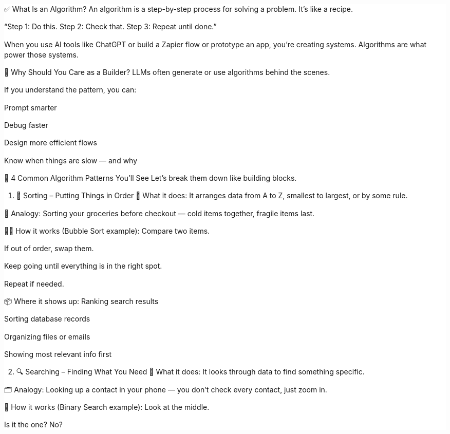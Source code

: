 ✅ What Is an Algorithm?
An algorithm is a step-by-step process for solving a problem.
It’s like a recipe.

“Step 1: Do this. Step 2: Check that. Step 3: Repeat until done.”

When you use AI tools like ChatGPT or build a Zapier flow or prototype an app,
you’re creating systems. Algorithms are what power those systems.

🔎 Why Should You Care as a Builder?
LLMs often generate or use algorithms behind the scenes.

If you understand the pattern, you can:

Prompt smarter

Debug faster

Design more efficient flows

Know when things are slow — and why

🧩 4 Common Algorithm Patterns You’ll See
Let’s break them down like building blocks.

1. 🔁 Sorting – Putting Things in Order
🧠 What it does:
It arranges data from A to Z, smallest to largest, or by some rule.

🍱 Analogy:
Sorting your groceries before checkout — cold items together, fragile items last.

🧑‍🍳 How it works (Bubble Sort example):
Compare two items.

If out of order, swap them.

Keep going until everything is in the right spot.

Repeat if needed.

📦 Where it shows up:
Ranking search results

Sorting database records

Organizing files or emails

Showing most relevant info first

2. 🔍 Searching – Finding What You Need
🧠 What it does:
It looks through data to find something specific.

🗂️ Analogy:
Looking up a contact in your phone — you don’t check every contact, just zoom in.

🔎 How it works (Binary Search example):
Look at the middle.

Is it the one? No?
